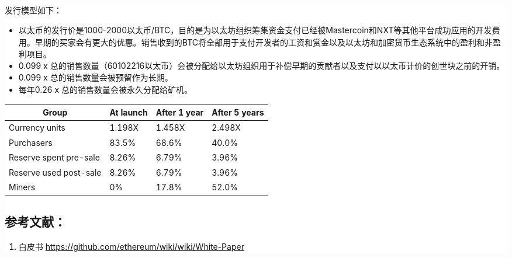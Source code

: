 发行模型如下：
  * 以太币的发行价是1000-2000以太币/BTC，目的是为以太坊组织筹集资金支付已经被Mastercoin和NXT等其他平台成功应用的开发费用。早期的买家会有更大的优惠。销售收到的BTC将全部用于支付开发者的工资和赏金以及以太坊和加密货币生态系统中的盈利和非盈利项目。
  * 0.099 x 总的销售数量（60102216以太币）会被分配给以太坊组织用于补偿早期的贡献者以及支付以以太币计价的创世块之前的开销。
  * 0.099 x 总的销售数量会被预留作为长期。
  * 每年0.26 x 总的销售数量会被永久分配给矿机。

Group | At launch| After 1 year| After 5 years
 -- | -- | -- |--
Currency units|	1.198X	|1.458X	|2.498X
Purchasers	|83.5%	|68.6%	|40.0%
Reserve spent pre-sale|	8.26%|	6.79%|	3.96%
Reserve used post-sale	|8.26%	|6.79%	|3.96%
Miners	|0%	|17.8%	|52.0%

## 参考文献：
1.	白皮书 https://github.com/ethereum/wiki/wiki/White-Paper


